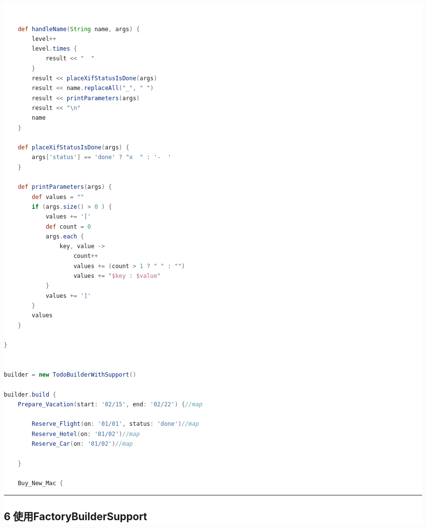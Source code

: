 ```groovy


    def handleName(String name, args) {
        level++
        level.times {
            result << "  "
        }
        result << placeXifStatusIsDone(args)
        result << name.replaceAll("_", " ")
        result << printParameters(args)
        result << "\n"
        name
    }

    def placeXifStatusIsDone(args) {
        args['status'] == 'done' ? "x  " : '-  '
    }

    def printParameters(args) {
        def values = ""
        if (args.size() > 0 ) {
            values += '['
            def count = 0
            args.each {
                key, value ->
                    count++
                    values += (count > 1 ? " " : "")
                    values += "$key : $value"
            }
            values += ']'
        }
        values
    }

}


builder = new TodoBuilderWithSupport()

builder.build {
    Prepare_Vacation(start: '02/15', end: '02/22') {//map

        Reserve_Flight(on: '01/01', status: 'done')//map
        Reserve_Hotel(on: '01/02')//map
        Reserve_Car(on: '01/02')//map

    }

    Buy_New_Mac {
```
---
## 6 使用FactoryBuilderSupport
